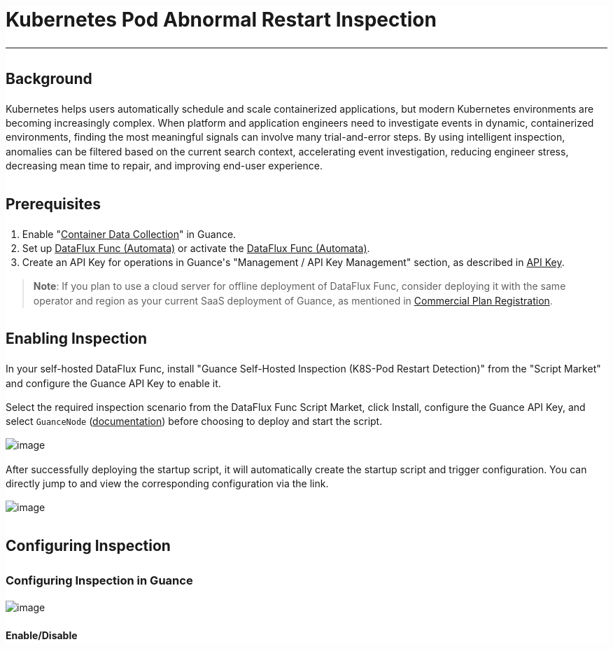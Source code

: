 # Kubernetes Pod Abnormal Restart Inspection

---

## Background

Kubernetes helps users automatically schedule and scale containerized applications, but modern Kubernetes environments are becoming increasingly complex. When platform and application engineers need to investigate events in dynamic, containerized environments, finding the most meaningful signals can involve many trial-and-error steps. By using intelligent inspection, anomalies can be filtered based on the current search context, accelerating event investigation, reducing engineer stress, decreasing mean time to repair, and improving end-user experience.

## Prerequisites

1. Enable "[Container Data Collection](https://docs.guance.com/datakit/container/)" in Guance.
2. Set up [DataFlux Func (Automata)](https://func.guance.com/#/) or activate the [DataFlux Func (Automata)](../../../dataflux-func/index.md).
3. Create an API Key for operations in Guance's "Management / API Key Management" section, as described in [API Key](../../../management/api-key/open-api.md).

> **Note**: If you plan to use a cloud server for offline deployment of DataFlux Func, consider deploying it with the same operator and region as your current SaaS deployment of Guance, as mentioned in [Commercial Plan Registration](../../../plans/commercial-register.md#site).

## Enabling Inspection

In your self-hosted DataFlux Func, install "Guance Self-Hosted Inspection (K8S-Pod Restart Detection)" from the "Script Market" and configure the Guance API Key to enable it.

Select the required inspection scenario from the DataFlux Func Script Market, click Install, configure the Guance API Key, and select `GuanceNode` ([documentation](https://func.guance.com/doc/script-market-guance-monitor-connect-to-other-guance-node/)) before choosing to deploy and start the script.

![image](../../img/create_checker.png)

After successfully deploying the startup script, it will automatically create the startup script and trigger configuration. You can directly jump to and view the corresponding configuration via the link.

![image](../../img/success_checker.png)

## Configuring Inspection

### Configuring Inspection in Guance

![image](../../img/k8s-pod-restart02.png)

#### Enable/Disable
